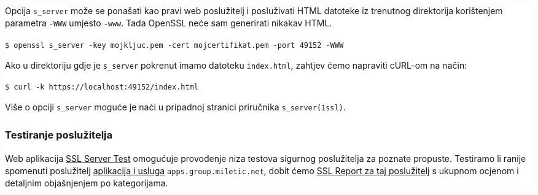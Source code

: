 Opcija `s_server` može se ponašati kao pravi web poslužitelj i posluživati HTML datoteke iz trenutnog direktorija korištenjem parametra `-WWW` umjesto `-www`. Tada OpenSSL neće sam generirati nikakav HTML.

``` shell
$ openssl s_server -key mojkljuc.pem -cert mojcertifikat.pem -port 49152 -WWW
```

Ako u direktoriju gdje je `s_server` pokrenut imamo datoteku `index.html`, zahtjev ćemo napraviti cURL-om na način:

``` shell
$ curl -k https://localhost:49152/index.html
```

Više o opciji `s_server` moguće je naći u pripadnoj stranici priručnika `s_server(1ssl)`.

### Testiranje poslužitelja

Web aplikacija [SSL Server Test](https://www.ssllabs.com/ssltest/index.html) omogućuje provođenje niza testova sigurnog poslužitelja za poznate propuste. Testiramo li ranije spomenuti poslužitelj [aplikacija i usluga](https://apps.group.miletic.net/) `apps.group.miletic.net`, dobit ćemo [SSL Report za taj poslužitelj](https://www.ssllabs.com/ssltest/analyze.html?d=apps.group.miletic.net) s ukupnom ocjenom i detaljnim objašnjenjem po kategorijama.
